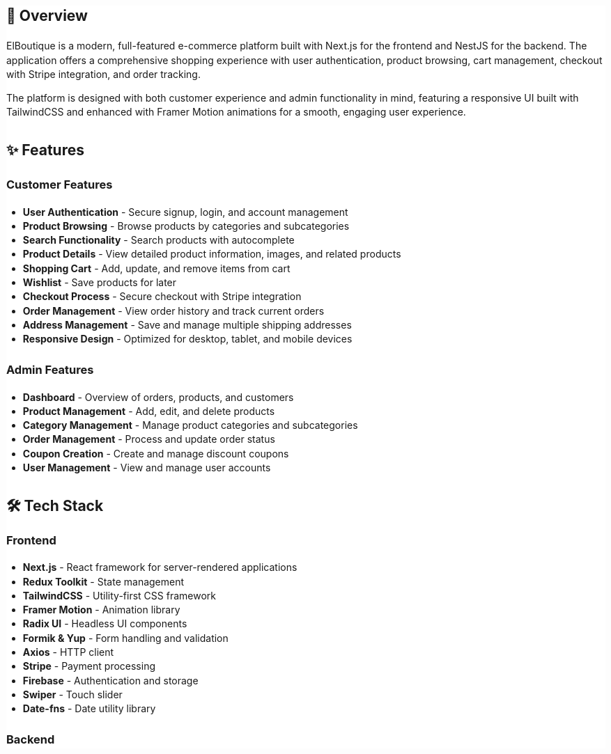 ## 🌟 Overview

ElBoutique is a modern, full-featured e-commerce platform built with Next.js for the frontend and NestJS for the backend. The application offers a comprehensive shopping experience with user authentication, product browsing, cart management, checkout with Stripe integration, and order tracking.

The platform is designed with both customer experience and admin functionality in mind, featuring a responsive UI built with TailwindCSS and enhanced with Framer Motion animations for a smooth, engaging user experience.

## ✨ Features

### Customer Features

- **User Authentication** - Secure signup, login, and account management
- **Product Browsing** - Browse products by categories and subcategories
- **Search Functionality** - Search products with autocomplete
- **Product Details** - View detailed product information, images, and related products
- **Shopping Cart** - Add, update, and remove items from cart
- **Wishlist** - Save products for later
- **Checkout Process** - Secure checkout with Stripe integration
- **Order Management** - View order history and track current orders
- **Address Management** - Save and manage multiple shipping addresses
- **Responsive Design** - Optimized for desktop, tablet, and mobile devices

### Admin Features

- **Dashboard** - Overview of orders, products, and customers
- **Product Management** - Add, edit, and delete products
- **Category Management** - Manage product categories and subcategories
- **Order Management** - Process and update order status
- **Coupon Creation** - Create and manage discount coupons
- **User Management** - View and manage user accounts

## 🛠 Tech Stack

### Frontend

- **Next.js** - React framework for server-rendered applications
- **Redux Toolkit** - State management
- **TailwindCSS** - Utility-first CSS framework
- **Framer Motion** - Animation library
- **Radix UI** - Headless UI components
- **Formik & Yup** - Form handling and validation
- **Axios** - HTTP client
- **Stripe** - Payment processing
- **Firebase** - Authentication and storage
- **Swiper** - Touch slider
- **Date-fns** - Date utility library

### Backend

